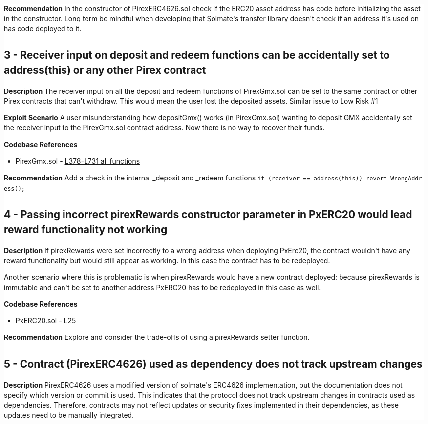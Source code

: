 **Recommendation**
In the constructor of PirexERC4626.sol check if the ERC20 asset address has code before initializing the asset in the constructor. Long term be mindful when developing that Solmate's transfer library doesn't check if an address it's used on has code deployed to it.


## 3 - Receiver input on deposit and redeem functions can be accidentally set to address(this) or any other Pirex contract
**Description**
The receiver input on all the deposit and redeem functions of PirexGmx.sol can be set to the same contract or other Pirex contracts that can't withdraw. This would mean the user lost the deposited assets. Similar issue to Low Risk #1

**Exploit Scenario**
A user misunderstanding how depositGmx() works (in PirexGmx.sol) wanting to deposit GMX accidentally set the receiver input to the PirexGmx.sol contract address. Now there is no way to recover their funds.

**Codebase References**

 - PirexGmx.sol - [L378-L731 all functions](https://github.com/code-423n4/2022-11-redactedcartel/blob/main/src/PirexGmx.sol#L378-#L731)

**Recommendation**
Add a check in the internal _deposit and _redeem functions `if (receiver == address(this)) revert WrongAddress();`

## 4 - Passing incorrect pirexRewards constructor parameter in PxERC20 would lead reward functionality not working
**Description**
If pirexRewards were set incorrectly to a wrong address when deploying PxErc20, the contract wouldn't have any reward functionality but would still appear as working. In this case the contract has to be redeployed. 

Another scenario where this is problematic is when pirexRewards would have a new contract deployed: because pirexRewards is immutable and can't be set to another address PxERC20 has to be redeployed in this case as well.

**Codebase References**
 - PxERC20.sol - [L25](https://github.com/code-423n4/2022-11-redactedcartel/blob/main/src/PxERC20.sol#L25)

**Recommendation**
Explore and consider the trade-offs of using a pirexRewards setter function.

## 5 - Contract (PirexERC4626) used as dependency does not track upstream changes
**Description**
PirexERC4626 uses a modified version of solmate's ERC4626 implementation, but the documentation does not specify which version or commit is used. This indicates that the protocol does not track upstream changes in contracts used as dependencies. Therefore, contracts may not reflect updates or security fixes implemented in their dependencies, as these updates need to be manually integrated.
